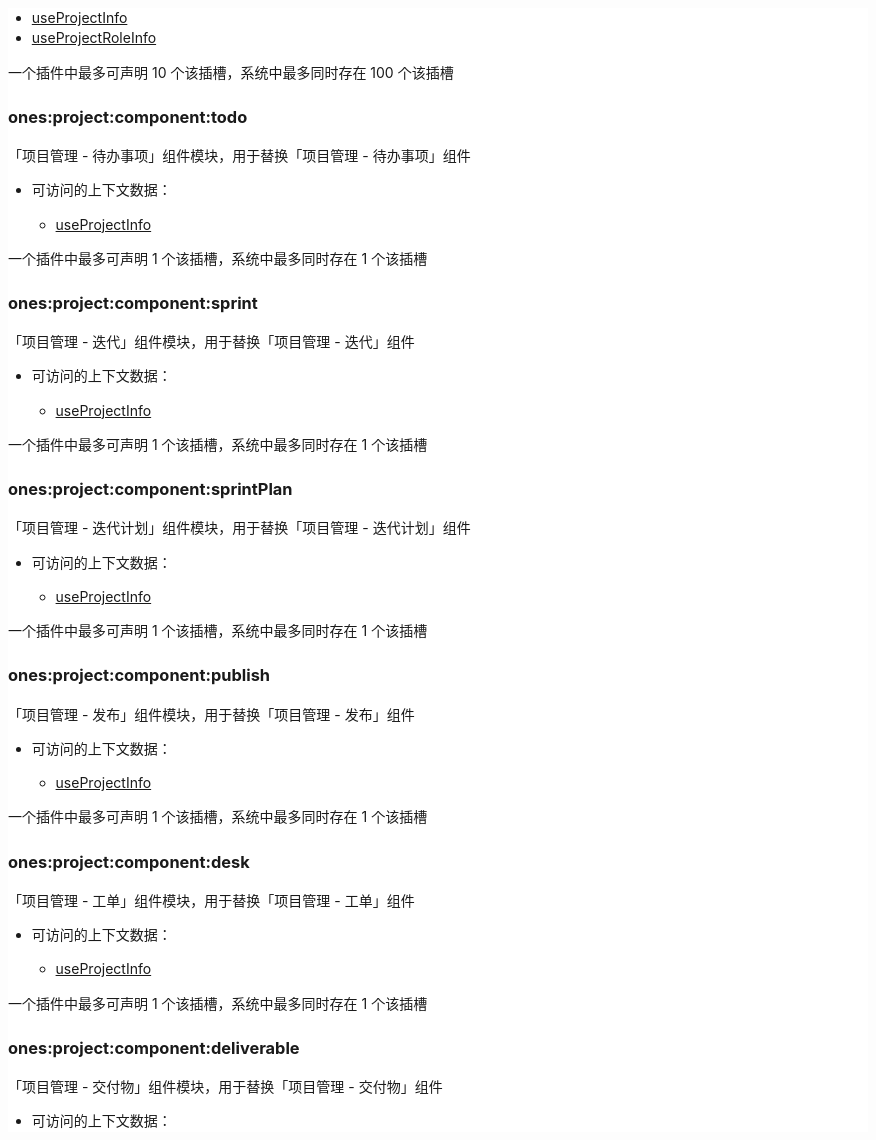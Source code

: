   - [useProjectInfo](../packages/store.mdx#useProjectInfo)
  - [useProjectRoleInfo](../packages/store.mdx#useProjectRoleInfo)

一个插件中最多可声明 10 个该插槽，系统中最多同时存在 100 个该插槽

### ones:project:component:todo

「项目管理 - 待办事项」组件模块，用于替换「项目管理 - 待办事项」组件

- 可访问的上下文数据：

  - [useProjectInfo](../packages/store.mdx#useProjectInfo)

一个插件中最多可声明 1 个该插槽，系统中最多同时存在 1 个该插槽

### ones:project:component:sprint

「项目管理 - 迭代」组件模块，用于替换「项目管理 - 迭代」组件

- 可访问的上下文数据：

  - [useProjectInfo](../packages/store.mdx#useProjectInfo)

一个插件中最多可声明 1 个该插槽，系统中最多同时存在 1 个该插槽

### ones:project:component:sprintPlan

「项目管理 - 迭代计划」组件模块，用于替换「项目管理 - 迭代计划」组件

- 可访问的上下文数据：

  - [useProjectInfo](../packages/store.mdx#useProjectInfo)

一个插件中最多可声明 1 个该插槽，系统中最多同时存在 1 个该插槽

### ones:project:component:publish

「项目管理 - 发布」组件模块，用于替换「项目管理 - 发布」组件

- 可访问的上下文数据：

  - [useProjectInfo](../packages/store.mdx#useProjectInfo)

一个插件中最多可声明 1 个该插槽，系统中最多同时存在 1 个该插槽

### ones:project:component:desk

「项目管理 - 工单」组件模块，用于替换「项目管理 - 工单」组件

- 可访问的上下文数据：

  - [useProjectInfo](../packages/store.mdx#useProjectInfo)

一个插件中最多可声明 1 个该插槽，系统中最多同时存在 1 个该插槽

### ones:project:component:deliverable

「项目管理 - 交付物」组件模块，用于替换「项目管理 - 交付物」组件

- 可访问的上下文数据：
